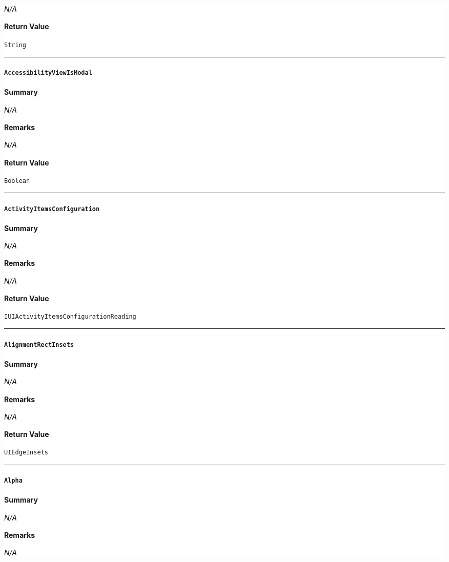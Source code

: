    *N/A*

**Return Value**

`String`

---
#### `AccessibilityViewIsModal`

**Summary**

   *N/A*

**Remarks**

   *N/A*

**Return Value**

`Boolean`

---
#### `ActivityItemsConfiguration`

**Summary**

   *N/A*

**Remarks**

   *N/A*

**Return Value**

`IUIActivityItemsConfigurationReading`

---
#### `AlignmentRectInsets`

**Summary**

   *N/A*

**Remarks**

   *N/A*

**Return Value**

`UIEdgeInsets`

---
#### `Alpha`

**Summary**

   *N/A*

**Remarks**

   *N/A*
